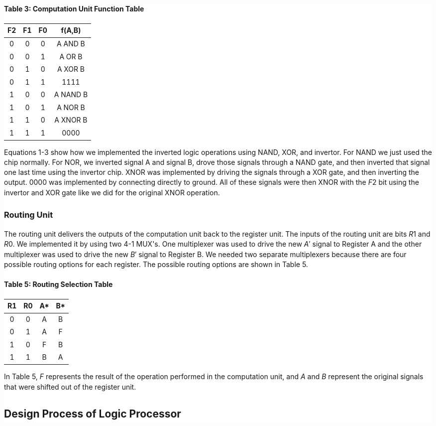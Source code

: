 #### Table 3: Computation Unit Function Table

|  F2  |  F1  |  F0  |  f(A,B)  |
| :--: | :--: | :--: | :------: |
|  0   |  0   |  0   | A AND B  |
|  0   |  0   |  1   |  A OR B  |
|  0   |  1   |  0   | A XOR B  |
|  0   |  1   |  1   |   1111   |
|  1   |  0   |  0   | A NAND B |
|  1   |  0   |  1   | A NOR B  |
|  1   |  1   |  0   | A XNOR B |
|  1   |  1   |  1   |   0000   |



Equations 1-3 show how we implemented the inverted logic operations using NAND, XOR, and invertor. For NAND we just used the chip normally. For NOR, we inverted signal A and signal B, drove those signals through a NAND gate, and then inverted that signal one last time using the invertor chip. XNOR was implemented by driving the signals through a XOR gate, and then inverting the output. 0000 was implemented by connecting directly to ground. All of these signals were then XNOR with the $F2$ bit using the invertor and XOR gate like we did for the original XNOR operation.  

### Routing Unit

The routing unit delivers the outputs of the computation unit back to the register unit. The inputs of the routing unit are bits $R1$ and $R0$. We implemented it by using two 4-1 MUX's. One multiplexer was used to drive the new $A'$ signal to Register A and the other multiplexer was used to drive the new $B'$ signal to Register B. We needed two separate multiplexers because there are four possible routing options for each register. The possible routing options are shown in  Table 5.

#### Table 5: Routing Selection Table

|  R1  |  R0  |  A*  |  B*  |
| :--: | :--: | :--: | :--: |
|  0   |  0   |  A   |  B   |
|  0   |  1   |  A   |  F   |
|  1   |  0   |  F   |  B   |
|  1   |  1   |  B   |  A   |



In Table 5, $F$ represents the result of the operation performed in the computation unit, and $A$ and $B$ represent the original signals that were shifted out of the register unit. 

## Design Process of Logic Processor

